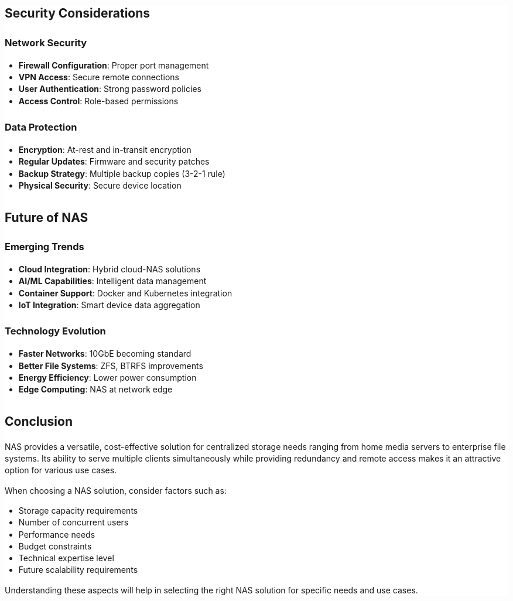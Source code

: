 ## Security Considerations

### Network Security
- **Firewall Configuration**: Proper port management
- **VPN Access**: Secure remote connections
- **User Authentication**: Strong password policies
- **Access Control**: Role-based permissions

### Data Protection
- **Encryption**: At-rest and in-transit encryption
- **Regular Updates**: Firmware and security patches
- **Backup Strategy**: Multiple backup copies (3-2-1 rule)
- **Physical Security**: Secure device location

## Future of NAS

### Emerging Trends
- **Cloud Integration**: Hybrid cloud-NAS solutions
- **AI/ML Capabilities**: Intelligent data management
- **Container Support**: Docker and Kubernetes integration
- **IoT Integration**: Smart device data aggregation

### Technology Evolution
- **Faster Networks**: 10GbE becoming standard
- **Better File Systems**: ZFS, BTRFS improvements
- **Energy Efficiency**: Lower power consumption
- **Edge Computing**: NAS at network edge

## Conclusion

NAS provides a versatile, cost-effective solution for centralized storage needs ranging from home media servers to enterprise file systems. Its ability to serve multiple clients simultaneously while providing redundancy and remote access makes it an attractive option for various use cases.

When choosing a NAS solution, consider factors such as:
- Storage capacity requirements
- Number of concurrent users
- Performance needs
- Budget constraints
- Technical expertise level
- Future scalability requirements

Understanding these aspects will help in selecting the right NAS solution for specific needs and use cases.